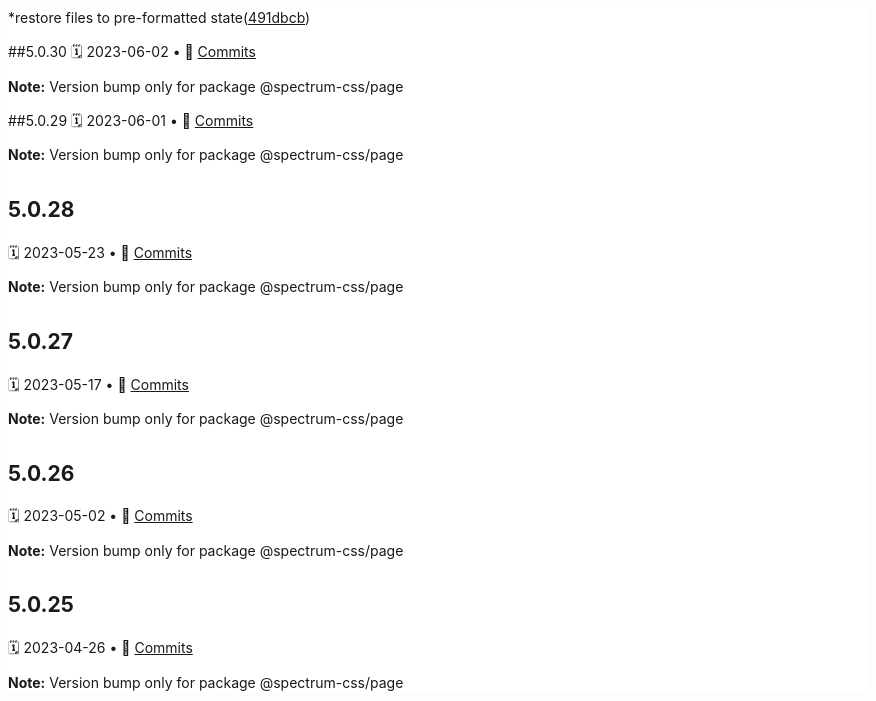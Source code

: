 \*restore files to pre-formatted state([491dbcb](https://github.com/adobe/spectrum-css/commit/491dbcb))

<a name="5.0.30"></a>
##5.0.30
🗓
2023-06-02 • 📝 [Commits](https://github.com/adobe/spectrum-css/compare/@spectrum-css/page@5.0.29...@spectrum-css/page@5.0.30)

**Note:** Version bump only for package @spectrum-css/page

<a name="5.0.29"></a>
##5.0.29
🗓
2023-06-01 • 📝 [Commits](https://github.com/adobe/spectrum-css/compare/@spectrum-css/page@5.0.28...@spectrum-css/page@5.0.29)

**Note:** Version bump only for package @spectrum-css/page

<a name="5.0.28"></a>

## 5.0.28

🗓 2023-05-23 • 📝 [Commits](https://github.com/adobe/spectrum-css/compare/@spectrum-css/page@5.0.27...@spectrum-css/page@5.0.28)

**Note:** Version bump only for package @spectrum-css/page

<a name="5.0.27"></a>

## 5.0.27

🗓 2023-05-17 • 📝 [Commits](https://github.com/adobe/spectrum-css/compare/@spectrum-css/page@5.0.26...@spectrum-css/page@5.0.27)

**Note:** Version bump only for package @spectrum-css/page

<a name="5.0.26"></a>

## 5.0.26

🗓 2023-05-02 • 📝 [Commits](https://github.com/adobe/spectrum-css/compare/@spectrum-css/page@5.0.25...@spectrum-css/page@5.0.26)

**Note:** Version bump only for package @spectrum-css/page

<a name="5.0.25"></a>

## 5.0.25

🗓 2023-04-26 • 📝 [Commits](https://github.com/adobe/spectrum-css/compare/@spectrum-css/page@5.0.24...@spectrum-css/page@5.0.25)

**Note:** Version bump only for package @spectrum-css/page

<a name="5.0.24"></a>
